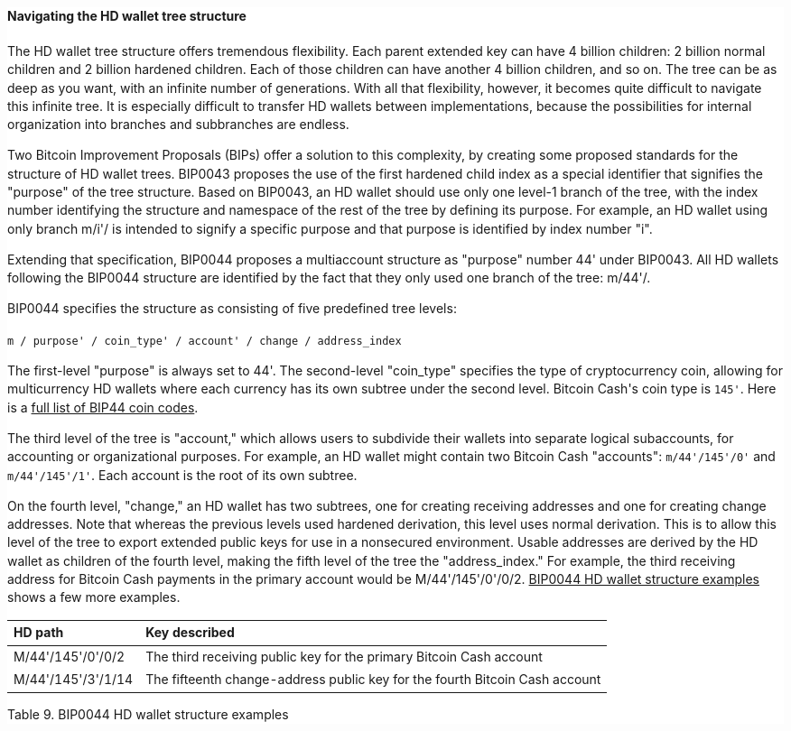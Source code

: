 #### Navigating the HD wallet tree structure

The HD wallet tree structure offers tremendous flexibility. Each parent extended key can have 4 billion children: 2 billion normal children and 2 billion hardened children. Each of those children can have another 4 billion children, and so on. The tree can be as deep as you want, with an infinite number of generations. With all that flexibility, however, it becomes quite difficult to navigate this infinite tree. It is especially difficult to transfer HD wallets between implementations, because the possibilities for internal organization into branches and subbranches are endless.

Two Bitcoin Improvement Proposals (BIPs) offer a solution to this complexity, by creating some proposed standards for the structure of HD wallet trees. BIP0043 proposes the use of the first hardened child index as a special identifier that signifies the "purpose" of the tree structure. Based on BIP0043, an HD wallet should use only one level-1 branch of the tree, with the index number identifying the structure and namespace of the rest of the tree by defining its purpose. For example, an HD wallet using only branch m/i'/ is intended to signify a specific purpose and that purpose is identified by index number "i".

Extending that specification, BIP0044 proposes a multiaccount structure as "purpose" number 44' under BIP0043. All HD wallets following the BIP0044 structure are identified by the fact that they only used one branch of the tree: m/44'/.

BIP0044 specifies the structure as consisting of five predefined tree levels:

```
m / purpose' / coin_type' / account' / change / address_index
```

The first-level "purpose" is always set to 44'. The second-level "coin_type" specifies the type of cryptocurrency coin, allowing for multicurrency HD wallets where each currency has its own subtree under the second level. Bitcoin Cash's coin type is `145'`. Here is a [full list of BIP44 coin codes](https://github.com/satoshilabs/slips/blob/master/slip-0044.md).

The third level of the tree is "account," which allows users to subdivide their wallets into separate logical subaccounts, for accounting or organizational purposes. For example, an HD wallet might contain two Bitcoin Cash "accounts": `m/44'/145'/0'` and `m/44'/145'/1'`. Each account is the root of its own subtree.

On the fourth level, "change," an HD wallet has two subtrees, one for creating receiving addresses and one for creating change addresses. Note that whereas the previous levels used hardened derivation, this level uses normal derivation. This is to allow this level of the tree to export extended public keys for use in a nonsecured environment. Usable addresses are derived by the HD wallet as children of the fourth level, making the fifth level of the tree the "address_index." For example, the third receiving address for Bitcoin Cash payments in the primary account would be M/44'/145'/0'/0/2. [BIP0044 HD wallet structure examples](#table_4-9) shows a few more examples.

<anchor name="table_4-9"></anchor>
<spacer></spacer>

| HD path            | Key described                                                               |
| :----------------- | :-------------------------------------------------------------------------- |
| M/44'/145'/0'/0/2  | The third receiving public key for the primary Bitcoin Cash account         |
| M/44'/145'/3'/1/14 | The fifteenth change-address public key for the fourth Bitcoin Cash account |

<spacer size="small"></spacer>
<table-caption>Table 9. BIP0044 HD wallet structure examples</table-caption>
<spacer></spacer>
